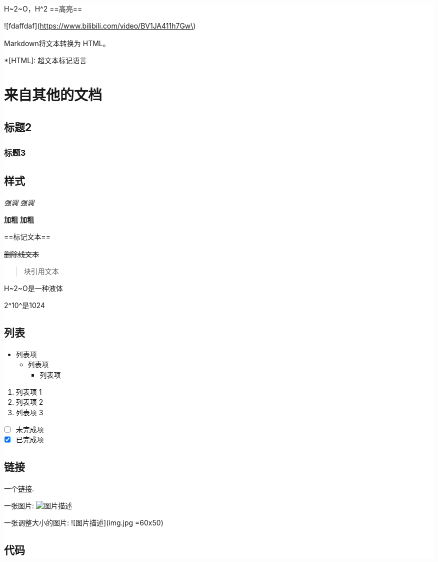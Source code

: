 H~2~O，H^2 
==高亮==

![fdaffdaf](https://www.bilibili.com/video/BV1JA411h7Gw\)

Markdown将文本转换为 HTML。

*[HTML]: 超文本标记语言

# 来自其他的文档

## 标题2

### 标题3

样式
---------------------------

*强调* _强调_

**加粗** __加粗__

==标记文本==

~~删除线文本~~

> 块引用文本

H~2~O是一种液体

2^10^是1024

列表
---------------------------

- 列表项
  * 列表项
    + 列表项

1. 列表项 1
2. 列表项 2
3. 列表项 3

- [ ] 未完成项
- [x] 已完成项

链接
---------------------------

一个[链接](http://example.com).

一张图片: ![图片描述](img.jpg)

一张调整大小的图片: ![图片描述](img.jpg =60x50)

代码
---------------------------


[^1]: 脚注内容。
[^1]: 参考文献1
[^1]: 脚注内容。